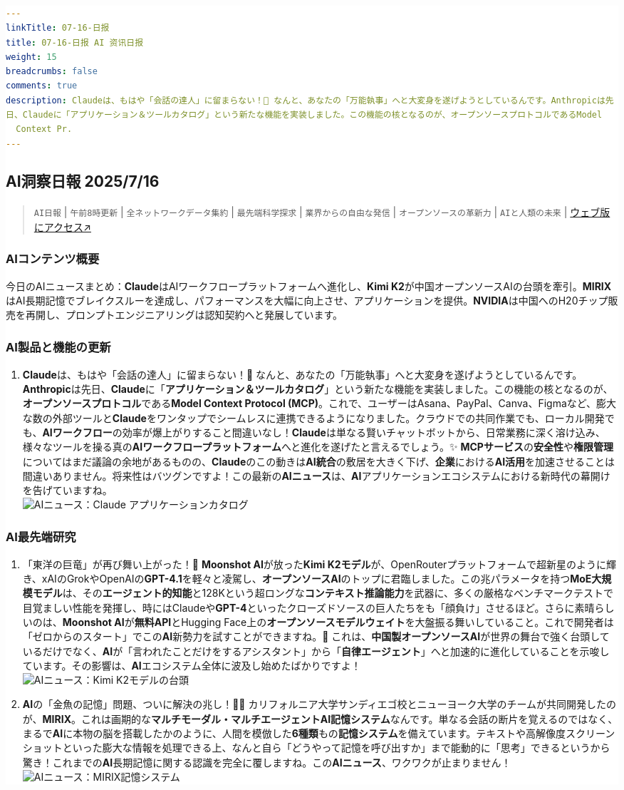 ```yaml
---
linkTitle: 07-16-日报
title: 07-16-日报 AI 资讯日报
weight: 15
breadcrumbs: false
comments: true
description: Claudeは、もはや「会話の達人」に留まらない！🚀 なんと、あなたの「万能執事」へと大変身を遂げようとしているんです。Anthropicは先日、Claudeに「アプリケーション＆ツールカタログ」という新たな機能を実装しました。この機能の核となるのが、オープンソースプロトコルであるModel
  Context Pr.
---
```

## AI洞察日報 2025/7/16

> `AI日報` | `午前8時更新` | `全ネットワークデータ集約` | `最先端科学探求` | `業界からの自由な発信` | `オープンソースの革新力` | `AIと人類の未来` | [ウェブ版にアクセス↗️](https://ai.hubtoday.app/)

### **AIコンテンツ概要**

今日のAIニュースまとめ：**Claude**はAIワークフロープラットフォームへ進化し、**Kimi K2**が中国オープンソースAIの台頭を牽引。**MIRIX**はAI長期記憶でブレイクスルーを達成し、パフォーマンスを大幅に向上させ、アプリケーションを提供。**NVIDIA**は中国へのH20チップ販売を再開し、プロンプトエンジニアリングは認知契約へと発展しています。

### **AI製品と機能の更新**

1.  **Claude**は、もはや「会話の達人」に留まらない！🚀 なんと、あなたの「万能執事」へと大変身を遂げようとしているんです。**Anthropic**は先日、**Claude**に「**アプリケーション＆ツールカタログ**」という新たな機能を実装しました。この機能の核となるのが、**オープンソースプロトコル**である**Model Context Protocol (MCP)**。これで、ユーザーはAsana、PayPal、Canva、Figmaなど、膨大な数の外部ツールと**Claude**をワンタップでシームレスに連携できるようになりました。クラウドでの共同作業でも、ローカル開発でも、**AIワークフロー**の効率が爆上がりすること間違いなし！**Claude**は単なる賢いチャットボットから、日常業務に深く溶け込み、様々なツールを操る真の**AIワークフロープラットフォーム**へと進化を遂げたと言えるでしょう。✨ **MCPサービス**の**安全性**や**権限管理**についてはまだ議論の余地があるものの、**Claude**のこの動きは**AI統合**の敷居を大きく下げ、**企業**における**AI活用**を加速させることは間違いありません。将来性はバツグンですよ！この最新の**AIニュース**は、**AI**アプリケーションエコシステムにおける新時代の幕開けを告げていますね。
    <br/>![AIニュース：Claude アプリケーションカタログ](https://cdn.jsdmirror.com/gh/justlovemaki/imagehub@main/images/2025/07/news_01k07dwky0efytkw4a2pmcsts1.avif)

### **AI最先端研究**

1.  「東洋の巨竜」が再び舞い上がった！🐉 **Moonshot AI**が放った**Kimi K2モデル**が、OpenRouterプラットフォームで超新星のように輝き、xAIのGrokやOpenAIの**GPT-4.1**を軽々と凌駕し、**オープンソースAI**のトップに君臨しました。この兆パラメータを持つ**MoE大規模モデル**は、その**エージェント的知能**と128Kという超ロングな**コンテキスト推論能力**を武器に、多くの厳格なベンチマークテストで目覚ましい性能を発揮し、時にはClaudeや**GPT-4**といったクローズドソースの巨人たちをも「顔負け」させるほど。さらに素晴らしいのは、**Moonshot AI**が**無料API**とHugging Face上の**オープンソースモデルウェイト**を大盤振る舞いしていること。これで開発者は「ゼロからのスタート」でこの**AI**新勢力を試すことができますね。🚀 これは、**中国製オープンソースAI**が世界の舞台で強く台頭しているだけでなく、**AI**が「言われたことだけをするアシスタント」から「**自律エージェント**」へと加速的に進化していることを示唆しています。その影響は、**AI**エコシステム全体に波及し始めたばかりですよ！
    <br/>![AIニュース：Kimi K2モデルの台頭](https://cdn.jsdmirror.com/gh/justlovemaki/imagehub@main/images/2025/07/news_01k07dwnyjf5asy6wd7t04e66q.avif)

2.  **AI**の「金魚の記憶」問題、ついに解決の兆し！🧠💡 カリフォルニア大学サンディエゴ校とニューヨーク大学のチームが共同開発したのが、**MIRIX**。これは画期的な**マルチモーダル・マルチエージェントAI記憶システム**なんです。単なる会話の断片を覚えるのではなく、まるで**AI**に本物の脳を搭載したかのように、人間を模倣した**6種類**もの**記憶システム**を備えています。テキストや高解像度スクリーンショットといった膨大な情報を処理できる上、なんと自ら「どうやって記憶を呼び出すか」まで能動的に「思考」できるというから驚き！これまでの**AI**長期記憶に関する認識を完全に覆しますね。この**AIニュース**、ワクワクが止まりません！
    <br/>![AIニュース：MIRIX記憶システム](https://cdn.jsdmirror.com/gh/justlovemaki/imagehub@main/images/2025/07/news_01k07dwqhbfh09m8cv6jec0s56.avif)
